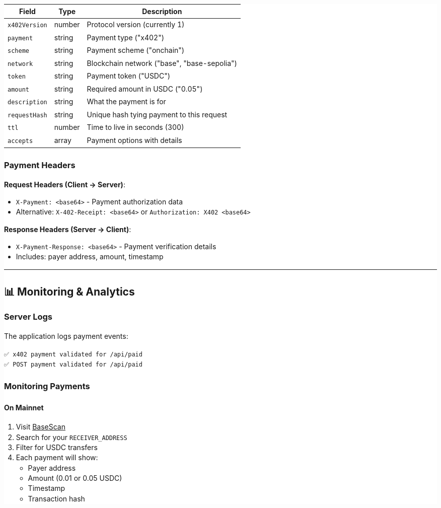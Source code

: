 | Field | Type | Description |
|-------|------|-------------|
| `x402Version` | number | Protocol version (currently 1) |
| `payment` | string | Payment type ("x402") |
| `scheme` | string | Payment scheme ("onchain") |
| `network` | string | Blockchain network ("base", "base-sepolia") |
| `token` | string | Payment token ("USDC") |
| `amount` | string | Required amount in USDC ("0.05") |
| `description` | string | What the payment is for |
| `requestHash` | string | Unique hash tying payment to this request |
| `ttl` | number | Time to live in seconds (300) |
| `accepts` | array | Payment options with details |

### Payment Headers

**Request Headers (Client → Server)**:
- `X-Payment: <base64>` - Payment authorization data
- Alternative: `X-402-Receipt: <base64>` or `Authorization: X402 <base64>`

**Response Headers (Server → Client)**:
- `X-Payment-Response: <base64>` - Payment verification details
- Includes: payer address, amount, timestamp

---

## 📊 Monitoring & Analytics

### Server Logs

The application logs payment events:

```bash
✅ x402 payment validated for /api/paid
✅ POST payment validated for /api/paid
```

### Monitoring Payments

#### On Mainnet
1. Visit [BaseScan](https://basescan.org)
2. Search for your `RECEIVER_ADDRESS`
3. Filter for USDC transfers
4. Each payment will show:
   - Payer address
   - Amount (0.01 or 0.05 USDC)
   - Timestamp
   - Transaction hash
